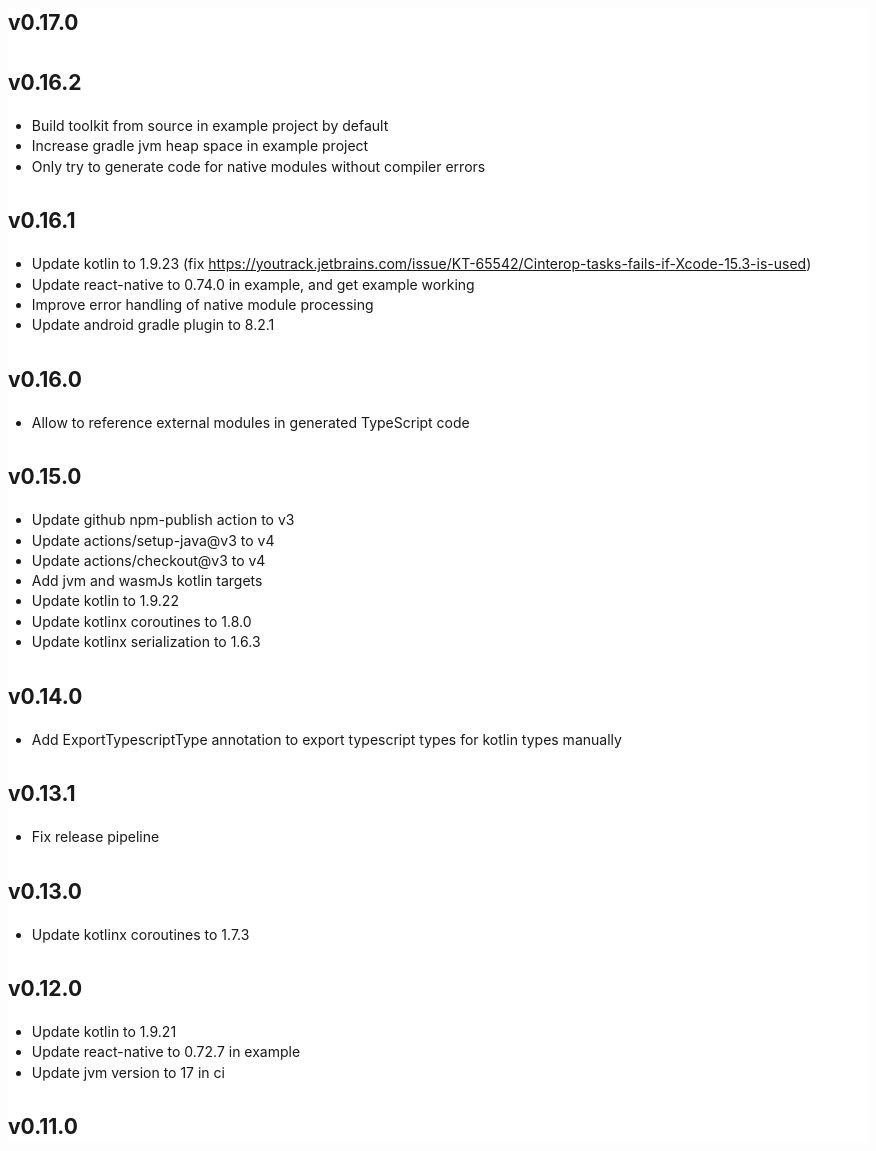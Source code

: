 ## v0.17.0

## v0.16.2

- Build toolkit from source in example project by default
- Increase gradle jvm heap space in example project
- Only try to generate code for native modules without compiler errors

## v0.16.1

- Update kotlin to 1.9.23 (fix https://youtrack.jetbrains.com/issue/KT-65542/Cinterop-tasks-fails-if-Xcode-15.3-is-used)
- Update react-native to 0.74.0 in example, and get example working
- Improve error handling of native module processing
- Update android gradle plugin to 8.2.1

## v0.16.0

- Allow to reference external modules in generated TypeScript code

## v0.15.0

- Update github npm-publish action to v3
- Update actions/setup-java@v3 to v4
- Update actions/checkout@v3 to v4
- Add jvm and wasmJs kotlin targets
- Update kotlin to 1.9.22
- Update kotlinx coroutines to 1.8.0
- Update kotlinx serialization to 1.6.3

## v0.14.0

- Add ExportTypescriptType annotation to export typescript types for kotlin types manually

## v0.13.1

- Fix release pipeline

## v0.13.0

- Update kotlinx coroutines to 1.7.3

## v0.12.0

- Update kotlin to 1.9.21
- Update react-native to 0.72.7 in example
- Update jvm version to 17 in ci

## v0.11.0

